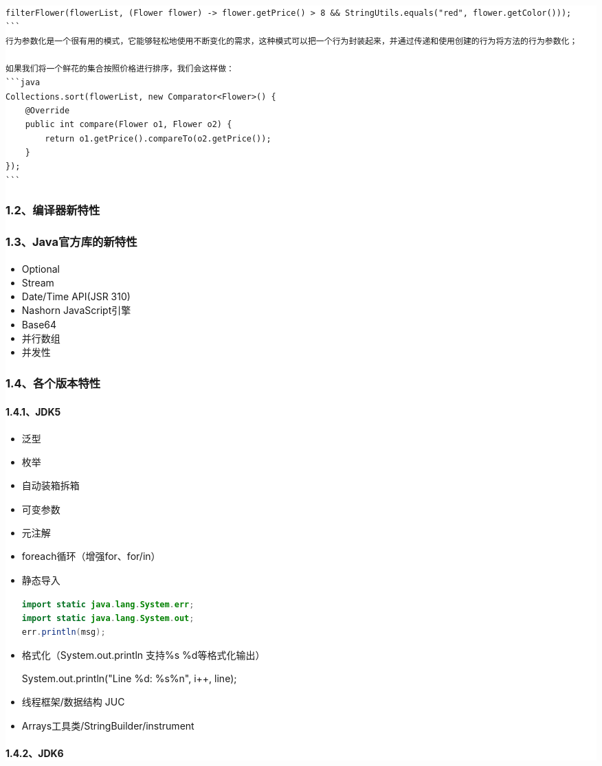 	filterFlower(flowerList, (Flower flower) -> flower.getPrice() > 8 && StringUtils.equals("red", flower.getColor()));
	```
	行为参数化是一个很有用的模式，它能够轻松地使用不断变化的需求，这种模式可以把一个行为封装起来，并通过传递和使用创建的行为将方法的行为参数化；

	如果我们将一个鲜花的集合按照价格进行排序，我们会这样做：
	```java
	Collections.sort(flowerList, new Comparator<Flower>() {
		@Override
		public int compare(Flower o1, Flower o2) {
			return o1.getPrice().compareTo(o2.getPrice());
		}
	});
	```

### 1.2、编译器新特性


### 1.3、Java官方库的新特性

- Optional
- Stream
- Date/Time API(JSR 310)
- Nashorn JavaScript引擎
- Base64
- 并行数组
- 并发性

### 1.4、各个版本特性

#### 1.4.1、JDK5

- 泛型
- 枚举
- 自动装箱拆箱
- 可变参数
- 元注解
- foreach循环（增强for、for/in）
- 静态导入

  ```java
  import static java.lang.System.err;
  import static java.lang.System.out;
  err.println(msg); 
  ```
- 格式化（System.out.println 支持%s %d等格式化输出）

  System.out.println("Line %d: %s%n", i++, line);

- 线程框架/数据结构 JUC
- Arrays工具类/StringBuilder/instrument

#### 1.4.2、JDK6
